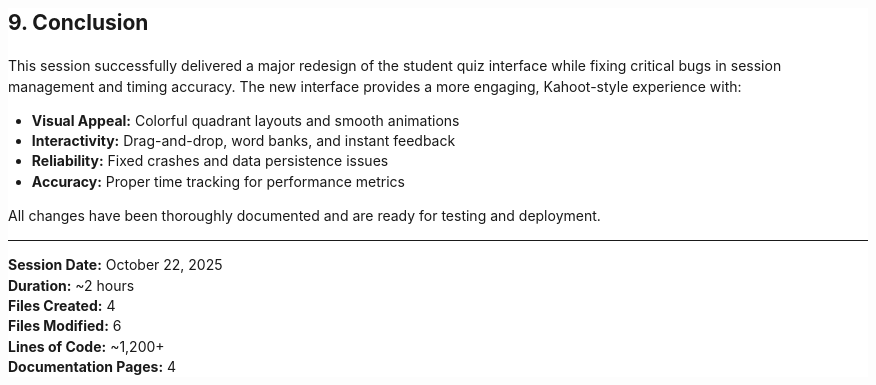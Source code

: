## 9. Conclusion

This session successfully delivered a major redesign of the student quiz interface while fixing critical bugs in session management and timing accuracy. The new interface provides a more engaging, Kahoot-style experience with:

- **Visual Appeal:** Colorful quadrant layouts and smooth animations
- **Interactivity:** Drag-and-drop, word banks, and instant feedback
- **Reliability:** Fixed crashes and data persistence issues
- **Accuracy:** Proper time tracking for performance metrics

All changes have been thoroughly documented and are ready for testing and deployment.

---

**Session Date:** October 22, 2025  
**Duration:** ~2 hours  
**Files Created:** 4  
**Files Modified:** 6  
**Lines of Code:** ~1,200+  
**Documentation Pages:** 4
